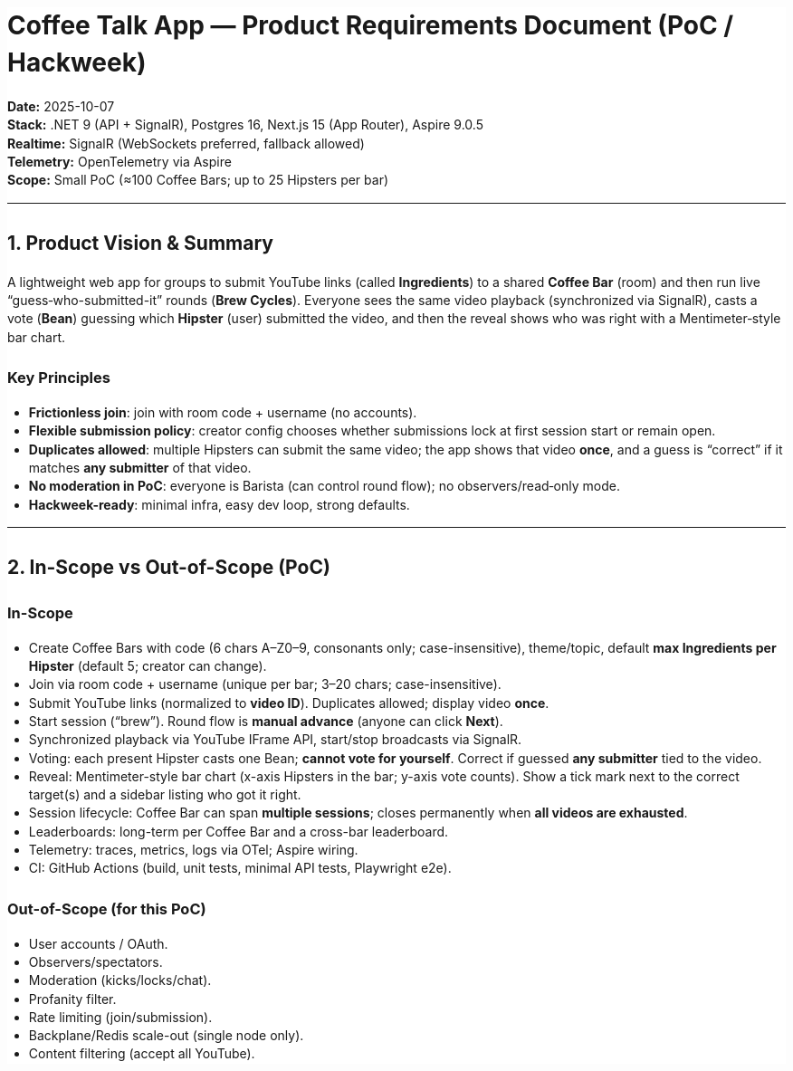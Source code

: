 # Coffee Talk App — Product Requirements Document (PoC / Hackweek)
**Date:** 2025-10-07  
**Stack:** .NET 9 (API + SignalR), Postgres 16, Next.js 15 (App Router), Aspire 9.0.5  
**Realtime:** SignalR (WebSockets preferred, fallback allowed)  
**Telemetry:** OpenTelemetry via Aspire  
**Scope:** Small PoC (≈100 Coffee Bars; up to 25 Hipsters per bar)

---


## 1. Product Vision & Summary
A lightweight web app for groups to submit YouTube links (called **Ingredients**) to a shared **Coffee Bar** (room) and then run live “guess‑who-submitted-it” rounds (**Brew Cycles**). Everyone sees the same video playback (synchronized via SignalR), casts a vote (**Bean**) guessing which **Hipster** (user) submitted the video, and then the reveal shows who was right with a Mentimeter‑style bar chart.

### Key Principles
- **Frictionless join**: join with room code + username (no accounts).
- **Flexible submission policy**: creator config chooses whether submissions lock at first session start or remain open.
- **Duplicates allowed**: multiple Hipsters can submit the same video; the app shows that video **once**, and a guess is “correct” if it matches **any submitter** of that video.
- **No moderation in PoC**: everyone is Barista (can control round flow); no observers/read‑only mode.
- **Hackweek-ready**: minimal infra, easy dev loop, strong defaults.

---

## 2. In-Scope vs Out-of-Scope (PoC)
### In-Scope
- Create Coffee Bars with code (6 chars A–Z0–9, consonants only; case-insensitive), theme/topic, default **max Ingredients per Hipster** (default 5; creator can change).
- Join via room code + username (unique per bar; 3–20 chars; case-insensitive).
- Submit YouTube links (normalized to **video ID**). Duplicates allowed; display video **once**.
- Start session (“brew”). Round flow is **manual advance** (anyone can click **Next**).
- Synchronized playback via YouTube IFrame API, start/stop broadcasts via SignalR.
- Voting: each present Hipster casts one Bean; **cannot vote for yourself**. Correct if guessed **any submitter** tied to the video.
- Reveal: Mentimeter-style bar chart (x-axis Hipsters in the bar; y-axis vote counts). Show a tick mark next to the correct target(s) and a sidebar listing who got it right.
- Session lifecycle: Coffee Bar can span **multiple sessions**; closes permanently when **all videos are exhausted**.
- Leaderboards: long-term per Coffee Bar and a cross-bar leaderboard.
- Telemetry: traces, metrics, logs via OTel; Aspire wiring.
- CI: GitHub Actions (build, unit tests, minimal API tests, Playwright e2e).

### Out-of-Scope (for this PoC)
- User accounts / OAuth.
- Observers/spectators.
- Moderation (kicks/locks/chat).  
- Profanity filter.  
- Rate limiting (join/submission).  
- Backplane/Redis scale-out (single node only).  
- Content filtering (accept all YouTube).
